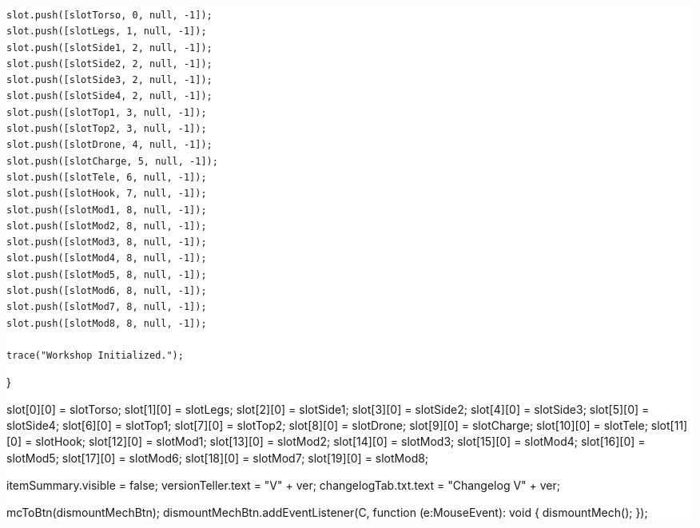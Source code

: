 	slot.push([slotTorso, 0, null, -1]);
	slot.push([slotLegs, 1, null, -1]);
	slot.push([slotSide1, 2, null, -1]);
	slot.push([slotSide2, 2, null, -1]);
	slot.push([slotSide3, 2, null, -1]);
	slot.push([slotSide4, 2, null, -1]);
	slot.push([slotTop1, 3, null, -1]);
	slot.push([slotTop2, 3, null, -1]);
	slot.push([slotDrone, 4, null, -1]);
	slot.push([slotCharge, 5, null, -1]);
	slot.push([slotTele, 6, null, -1]);
	slot.push([slotHook, 7, null, -1]);
	slot.push([slotMod1, 8, null, -1]);
	slot.push([slotMod2, 8, null, -1]);
	slot.push([slotMod3, 8, null, -1]);
	slot.push([slotMod4, 8, null, -1]);
	slot.push([slotMod5, 8, null, -1]);
	slot.push([slotMod6, 8, null, -1]);
	slot.push([slotMod7, 8, null, -1]);
	slot.push([slotMod8, 8, null, -1]);
	
	trace("Workshop Initialized.");
}

slot[0][0] = slotTorso;
slot[1][0] = slotLegs;
slot[2][0] = slotSide1;
slot[3][0] = slotSide2;
slot[4][0] = slotSide3;
slot[5][0] = slotSide4;
slot[6][0] = slotTop1;
slot[7][0] = slotTop2;
slot[8][0] = slotDrone;
slot[9][0] = slotCharge;
slot[10][0] = slotTele;
slot[11][0] = slotHook;
slot[12][0] = slotMod1;
slot[13][0] = slotMod2;
slot[14][0] = slotMod3;
slot[15][0] = slotMod4;
slot[16][0] = slotMod5;
slot[17][0] = slotMod6;
slot[18][0] = slotMod7;
slot[19][0] = slotMod8;

itemSummary.visible = false;
versionTeller.text = "V" + ver;
changelogTab.txt.text = "Changelog V" + ver;

mcToBtn(dismountMechBtn);
dismountMechBtn.addEventListener(C, function (e:MouseEvent): void
{
	dismountMech();
});

